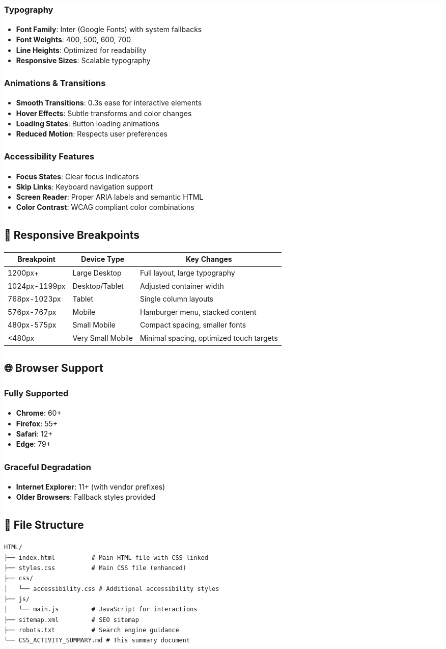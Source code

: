### Typography
- **Font Family**: Inter (Google Fonts) with system fallbacks
- **Font Weights**: 400, 500, 600, 700
- **Line Heights**: Optimized for readability
- **Responsive Sizes**: Scalable typography

### Animations & Transitions
- **Smooth Transitions**: 0.3s ease for interactive elements
- **Hover Effects**: Subtle transforms and color changes
- **Loading States**: Button loading animations
- **Reduced Motion**: Respects user preferences

### Accessibility Features
- **Focus States**: Clear focus indicators
- **Skip Links**: Keyboard navigation support
- **Screen Reader**: Proper ARIA labels and semantic HTML
- **Color Contrast**: WCAG compliant color combinations

## 📱 Responsive Breakpoints

| Breakpoint | Device Type | Key Changes |
|------------|-------------|-------------|
| 1200px+ | Large Desktop | Full layout, large typography |
| 1024px-1199px | Desktop/Tablet | Adjusted container width |
| 768px-1023px | Tablet | Single column layouts |
| 576px-767px | Mobile | Hamburger menu, stacked content |
| 480px-575px | Small Mobile | Compact spacing, smaller fonts |
| <480px | Very Small Mobile | Minimal spacing, optimized touch targets |

## 🌐 Browser Support

### Fully Supported
- **Chrome**: 60+
- **Firefox**: 55+
- **Safari**: 12+
- **Edge**: 79+

### Graceful Degradation
- **Internet Explorer**: 11+ (with vendor prefixes)
- **Older Browsers**: Fallback styles provided

## 📁 File Structure

```
HTML/
├── index.html          # Main HTML file with CSS linked
├── styles.css          # Main CSS file (enhanced)
├── css/
│   └── accessibility.css # Additional accessibility styles
├── js/
│   └── main.js         # JavaScript for interactions
├── sitemap.xml         # SEO sitemap
├── robots.txt          # Search engine guidance
└── CSS_ACTIVITY_SUMMARY.md # This summary document
```
